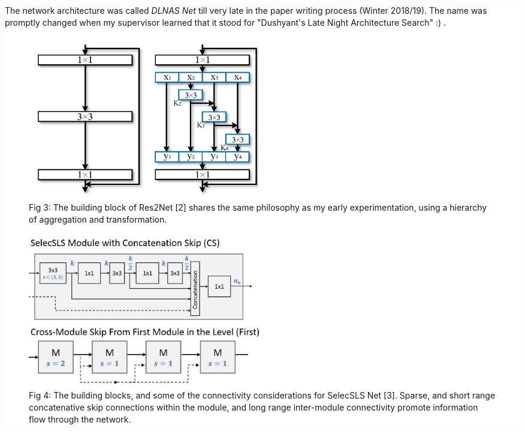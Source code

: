 The network architecture was called *DLNAS Net* till very late in the paper writing process (Winter 2018/19). The name was promptly changed when my supervisor learned that it stood for "Dushyant's Late Night Architecture Search" :) .


<figure class="figcenter">
  <img src="/assets/selecsls/res2net.jpg" alt="Res2Net Arch" width="50%" display="block" margin-left="auto" margin-right="auto">
  <figcaption>Fig 3: The building block of Res2Net [2] shares the same philosophy as my early experimentation, using a hierarchy of aggregation and transformation. </figcaption>
</figure> 

<figure class="figcenter">
  <img src="/assets/selecsls/selecsls.jpg" alt="SelecSLS Arch" width="50%" display="block" margin-left="auto" margin-right="auto">
  <figcaption>Fig 4: The building blocks, and some of the connectivity considerations for SelecSLS Net [3]. Sparse, and short range concatenative skip connections within the module, and long range inter-module connectivity promote information flow through the network. </figcaption>
</figure> 
